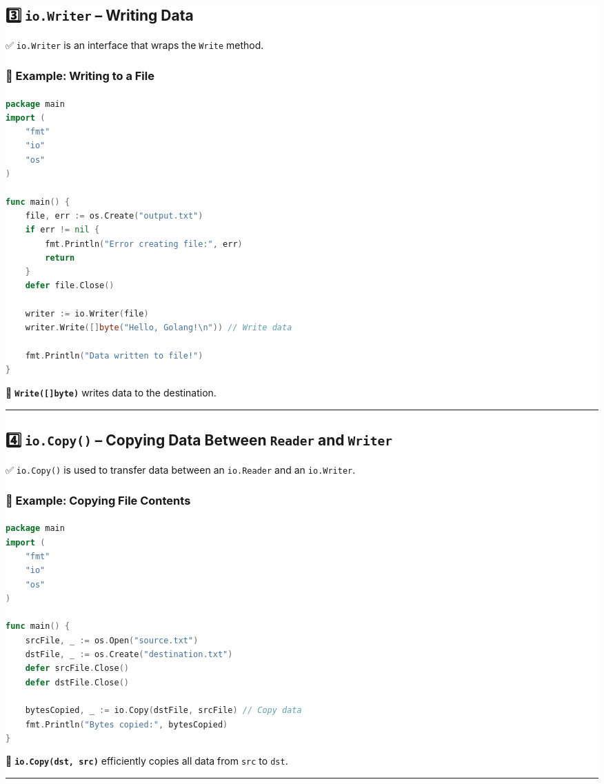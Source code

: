 
## **3️⃣ `io.Writer` – Writing Data**
✅ `io.Writer` is an interface that wraps the `Write` method.

### **📌 Example: Writing to a File**
```go
package main
import (
    "fmt"
    "io"
    "os"
)

func main() {
    file, err := os.Create("output.txt")
    if err != nil {
        fmt.Println("Error creating file:", err)
        return
    }
    defer file.Close()

    writer := io.Writer(file)
    writer.Write([]byte("Hello, Golang!\n")) // Write data

    fmt.Println("Data written to file!")
}
```
📌 **`Write([]byte)`** writes data to the destination.

---

## **4️⃣ `io.Copy()` – Copying Data Between `Reader` and `Writer`**
✅ `io.Copy()` is used to transfer data between an `io.Reader` and an `io.Writer`.

### **📌 Example: Copying File Contents**
```go
package main
import (
    "fmt"
    "io"
    "os"
)

func main() {
    srcFile, _ := os.Open("source.txt")
    dstFile, _ := os.Create("destination.txt")
    defer srcFile.Close()
    defer dstFile.Close()

    bytesCopied, _ := io.Copy(dstFile, srcFile) // Copy data
    fmt.Println("Bytes copied:", bytesCopied)
}
```
📌 **`io.Copy(dst, src)`** efficiently copies all data from `src` to `dst`.

---